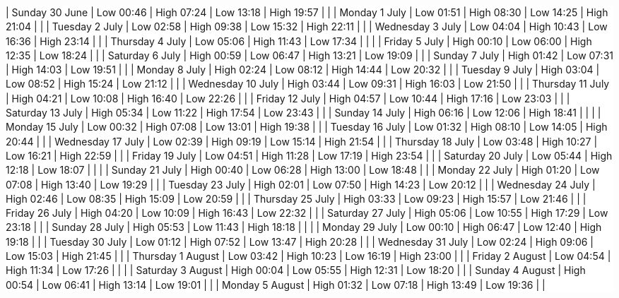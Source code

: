 | Sunday 30 June | Low 00:46 | High 07:24 | Low 13:18 | High 19:57 |  |
| Monday 1 July | Low 01:51 | High 08:30 | Low 14:25 | High 21:04 |  |
| Tuesday 2 July | Low 02:58 | High 09:38 | Low 15:32 | High 22:11 |  |
| Wednesday 3 July | Low 04:04 | High 10:43 | Low 16:36 | High 23:14 |  |
| Thursday 4 July | Low 05:06 | High 11:43 | Low 17:34 |  |  |
| Friday 5 July | High 00:10 | Low 06:00 | High 12:35 | Low 18:24 |  |
| Saturday 6 July | High 00:59 | Low 06:47 | High 13:21 | Low 19:09 |  |
| Sunday 7 July | High 01:42 | Low 07:31 | High 14:03 | Low 19:51 |  |
| Monday 8 July | High 02:24 | Low 08:12 | High 14:44 | Low 20:32 |  |
| Tuesday 9 July | High 03:04 | Low 08:52 | High 15:24 | Low 21:12 |  |
| Wednesday 10 July | High 03:44 | Low 09:31 | High 16:03 | Low 21:50 |  |
| Thursday 11 July | High 04:21 | Low 10:08 | High 16:40 | Low 22:26 |  |
| Friday 12 July | High 04:57 | Low 10:44 | High 17:16 | Low 23:03 |  |
| Saturday 13 July | High 05:34 | Low 11:22 | High 17:54 | Low 23:43 |  |
| Sunday 14 July | High 06:16 | Low 12:06 | High 18:41 |  |  |
| Monday 15 July | Low 00:32 | High 07:08 | Low 13:01 | High 19:38 |  |
| Tuesday 16 July | Low 01:32 | High 08:10 | Low 14:05 | High 20:44 |  |
| Wednesday 17 July | Low 02:39 | High 09:19 | Low 15:14 | High 21:54 |  |
| Thursday 18 July | Low 03:48 | High 10:27 | Low 16:21 | High 22:59 |  |
| Friday 19 July | Low 04:51 | High 11:28 | Low 17:19 | High 23:54 |  |
| Saturday 20 July | Low 05:44 | High 12:18 | Low 18:07 |  |  |
| Sunday 21 July | High 00:40 | Low 06:28 | High 13:00 | Low 18:48 |  |
| Monday 22 July | High 01:20 | Low 07:08 | High 13:40 | Low 19:29 |  |
| Tuesday 23 July | High 02:01 | Low 07:50 | High 14:23 | Low 20:12 |  |
| Wednesday 24 July | High 02:46 | Low 08:35 | High 15:09 | Low 20:59 |  |
| Thursday 25 July | High 03:33 | Low 09:23 | High 15:57 | Low 21:46 |  |
| Friday 26 July | High 04:20 | Low 10:09 | High 16:43 | Low 22:32 |  |
| Saturday 27 July | High 05:06 | Low 10:55 | High 17:29 | Low 23:18 |  |
| Sunday 28 July | High 05:53 | Low 11:43 | High 18:18 |  |  |
| Monday 29 July | Low 00:10 | High 06:47 | Low 12:40 | High 19:18 |  |
| Tuesday 30 July | Low 01:12 | High 07:52 | Low 13:47 | High 20:28 |  |
| Wednesday 31 July | Low 02:24 | High 09:06 | Low 15:03 | High 21:45 |  |
| Thursday 1 August | Low 03:42 | High 10:23 | Low 16:19 | High 23:00 |  |
| Friday 2 August | Low 04:54 | High 11:34 | Low 17:26 |  |  |
| Saturday 3 August | High 00:04 | Low 05:55 | High 12:31 | Low 18:20 |  |
| Sunday 4 August | High 00:54 | Low 06:41 | High 13:14 | Low 19:01 |  |
| Monday 5 August | High 01:32 | Low 07:18 | High 13:49 | Low 19:36 |  |